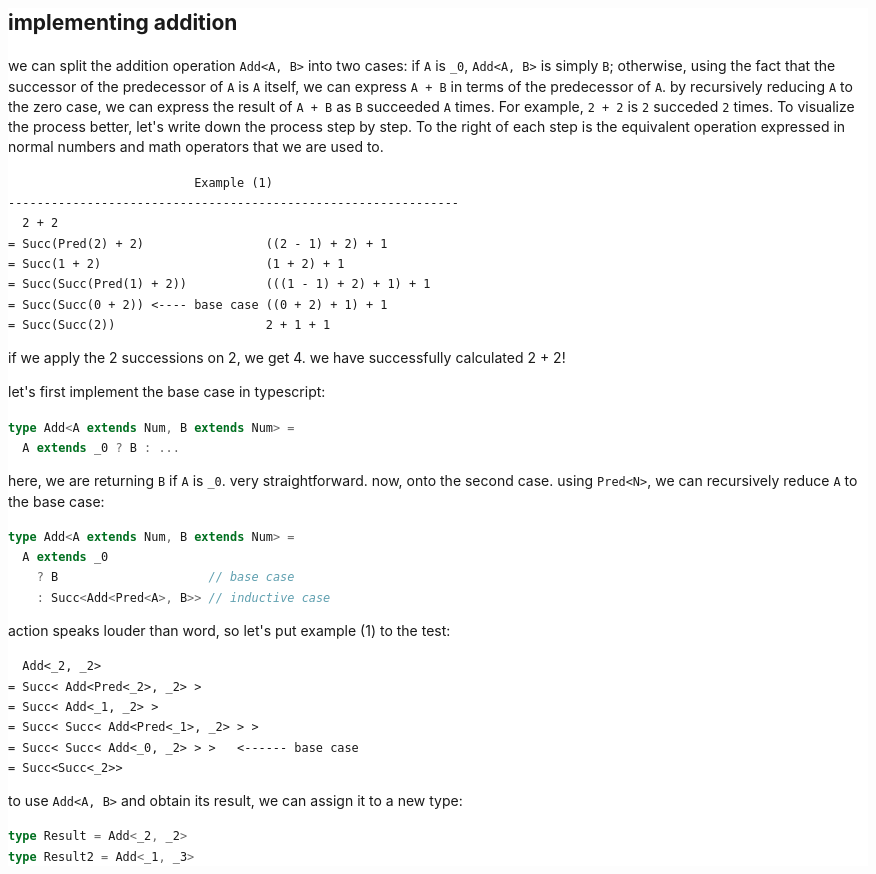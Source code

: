 ## implementing addition

we can split the addition operation `Add<A, B>` into two cases: if `A` is `_0`, `Add<A, B>` is simply `B`; otherwise, using the fact that the successor of the predecessor of `A` is `A` itself, we can express `A + B` in terms of the predecessor of `A`. by recursively reducing `A` to the zero case, we can express the result of `A + B` as `B` succeeded `A` times. For example, `2 + 2` is `2` succeded `2` times. To visualize the process better, let's write down the process step by step. To the right of each step is the equivalent operation expressed in normal numbers and math operators that we are used to.

```
                          Example (1)
---------------------------------------------------------------
  2 + 2
= Succ(Pred(2) + 2)                 ((2 - 1) + 2) + 1
= Succ(1 + 2)                       (1 + 2) + 1
= Succ(Succ(Pred(1) + 2))           (((1 - 1) + 2) + 1) + 1
= Succ(Succ(0 + 2)) <---- base case ((0 + 2) + 1) + 1
= Succ(Succ(2))                     2 + 1 + 1
```

if we apply the 2 successions on 2, we get 4. we have successfully calculated 2 + 2!

let's first implement the base case in typescript:

```ts
type Add<A extends Num, B extends Num> =
  A extends _0 ? B : ...
```

here, we are returning `B` if `A` is `_0`. very straightforward. now, onto the second case. using `Pred<N>`, we can recursively reduce `A` to the base case:

```ts
type Add<A extends Num, B extends Num> = 
  A extends _0
    ? B                     // base case
    : Succ<Add<Pred<A>, B>> // inductive case
```

action speaks louder than word, so let's put example (1) to the test:

```
  Add<_2, _2>
= Succ< Add<Pred<_2>, _2> >
= Succ< Add<_1, _2> >
= Succ< Succ< Add<Pred<_1>, _2> > >
= Succ< Succ< Add<_0, _2> > >   <------ base case
= Succ<Succ<_2>>
```

to use `Add<A, B>` and obtain its result, we can assign it to a new type:

```ts
type Result = Add<_2, _2>
type Result2 = Add<_1, _3>
```

